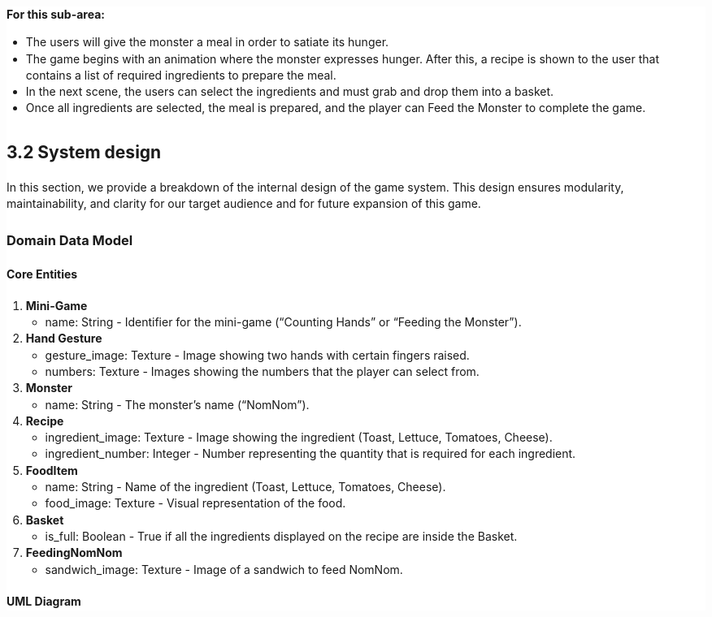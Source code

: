 **For this sub-area:** 

* The users will give the monster a meal in order to satiate its hunger.   
* The game begins with an animation where the monster expresses hunger. After this, a recipe is shown to the user that contains a list of required ingredients to prepare the meal.   
* In the next scene, the users can select the ingredients and must grab and drop them into a basket.  
* Once all ingredients are selected, the meal is prepared, and the player can Feed the Monster to complete the game. 

## **3.2 System design**

In this section, we provide a breakdown of the internal design of the game system. This design ensures modularity, maintainability, and clarity for our target audience and for future expansion of this game. 

### **Domain Data Model**

#### **Core Entities**

1. **Mini-Game**  
   - name: String \- Identifier for the mini-game (“Counting Hands” or “Feeding the Monster”).  
2. **Hand Gesture**  
   - gesture\_image: Texture \- Image showing two hands with certain fingers raised.   
   - numbers: Texture \- Images showing the numbers that the player can select from.   
3. **Monster**  
   - name: String \- The monster’s name (“NomNom”).  
4. **Recipe**  
   - ingredient\_image: Texture \- Image showing the ingredient (Toast, Lettuce, Tomatoes, Cheese).  
   - ingredient\_number: Integer \- Number representing the quantity that is required for each ingredient.  
5. **FoodItem**  
   - name: String \- Name of the ingredient (Toast, Lettuce, Tomatoes, Cheese).  
   - food\_image: Texture \- Visual representation of the food.   
6. **Basket**  
   - is\_full: Boolean \- True if all the ingredients displayed on the recipe are inside the Basket.  
7. **FeedingNomNom**  
   - sandwich\_image: Texture \- Image of a sandwich to feed NomNom.

#### UML Diagram  